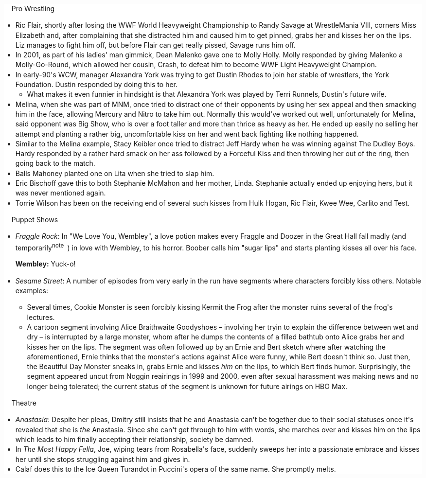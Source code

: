     Pro Wrestling 

-   Ric Flair, shortly after losing the WWF World Heavyweight Championship to Randy Savage at WrestleMania VIII, corners Miss Elizabeth and, after complaining that she distracted him and caused him to get pinned, grabs her and kisses her on the lips. Liz manages to fight him off, but before Flair can get really pissed, Savage runs him off.
-   In 2001, as part of his ladies' man gimmick, Dean Malenko gave one to Molly Holly. Molly responded by giving Malenko a Molly-Go-Round, which allowed her cousin, Crash, to defeat him to become WWF Light Heavyweight Champion.
-   In early-90's WCW, manager Alexandra York was trying to get Dustin Rhodes to join her stable of wrestlers, the York Foundation. Dustin responded by doing this to her.
    -   What makes it even funnier in hindsight is that Alexandra York was played by Terri Runnels, Dustin's future wife.
-   Melina, when she was part of MNM, once tried to distract one of their opponents by using her sex appeal and then smacking him in the face, allowing Mercury and Nitro to take him out. Normally this would've worked out well, unfortunately for Melina, said opponent was Big Show, who is over a foot taller and more than thrice as heavy as her. He ended up easily no selling her attempt and planting a rather big, uncomfortable kiss on her and went back fighting like nothing happened.
-   Similar to the Melina example, Stacy Keibler once tried to distract Jeff Hardy when he was winning against The Dudley Boys. Hardy responded by a rather hard smack on her ass followed by a Forceful Kiss and then throwing her out of the ring, then going back to the match.
-   Balls Mahoney planted one on Lita when she tried to slap him.
-   Eric Bischoff gave this to both Stephanie McMahon and her mother, Linda. Stephanie actually ended up enjoying hers, but it was never mentioned again.
-   Torrie Wilson has been on the receiving end of several such kisses from Hulk Hogan, Ric Flair, Kwee Wee, Carlito and Test.

    Puppet Shows 

-   _Fraggle Rock_: In "We Love You, Wembley", a love potion makes every Fraggle and Doozer in the Great Hall fall madly (and temporarily<sup>note&nbsp;</sup> ) in love with Wembley, to his horror. Boober calls him "sugar lips" and starts planting kisses all over his face.
    
    **Wembley:** Yuck-o!
    
-   _Sesame Street_: A number of episodes from very early in the run have segments where characters forcibly kiss others. Notable examples:
    -   Several times, Cookie Monster is seen forcibly kissing Kermit the Frog after the monster ruins several of the frog's lectures.
    -   A cartoon segment involving Alice Braithwaite Goodyshoes – involving her tryin to explain the difference between wet and dry – is interrupted by a large monster, whom after he dumps the contents of a filled bathtub onto Alice grabs her and kisses her on the lips. The segment was often followed up by an Ernie and Bert sketch where after watching the aforementioned, Ernie thinks that the monster's actions against Alice were funny, while Bert doesn't think so. Just then, the Beautiful Day Monster sneaks in, grabs Ernie and kisses _him_ on the lips, to which Bert finds humor. Surprisingly, the segment appeared uncut from Noggin reairings in 1999 and 2000, even after sexual harassment was making news and no longer being tolerated; the current status of the segment is unknown for future airings on HBO Max.

    Theatre 

-   _Anastasia_: Despite her pleas, Dmitry still insists that he and Anastasia can't be together due to their social statuses once it's revealed that she is _the_ Anastasia. Since she can't get through to him with words, she marches over and kisses him on the lips which leads to him finally accepting their relationship, society be damned.
-   In _The Most Happy Fella_, Joe, wiping tears from Rosabella's face, suddenly sweeps her into a passionate embrace and kisses her until she stops struggling against him and gives in.
-   Calaf does this to the Ice Queen Turandot in Puccini's opera of the same name. She promptly melts.
